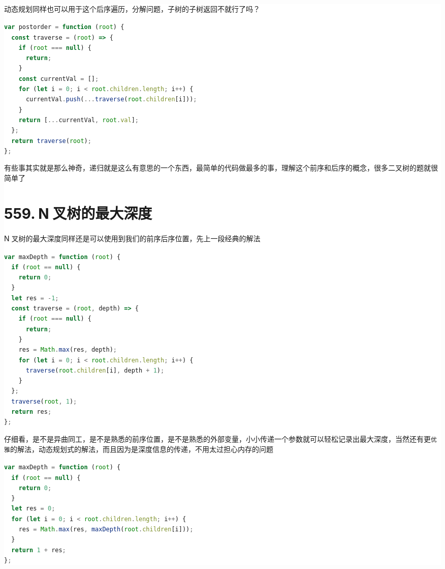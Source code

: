 动态规划同样也可以用于这个后序遍历，分解问题，子树的子树返回不就行了吗？

```js
var postorder = function (root) {
  const traverse = (root) => {
    if (root === null) {
      return;
    }
    const currentVal = [];
    for (let i = 0; i < root.children.length; i++) {
      currentVal.push(...traverse(root.children[i]));
    }
    return [...currentVal, root.val];
  };
  return traverse(root);
};
```

有些事其实就是那么神奇，递归就是这么有意思的一个东西，最简单的代码做最多的事，理解这个前序和后序的概念，很多二叉树的题就很简单了

# 559. N 叉树的最大深度

N 叉树的最大深度同样还是可以使用到我们的前序后序位置，先上一段经典的解法

```js
var maxDepth = function (root) {
  if (root == null) {
    return 0;
  }
  let res = -1;
  const traverse = (root, depth) => {
    if (root === null) {
      return;
    }
    res = Math.max(res, depth);
    for (let i = 0; i < root.children.length; i++) {
      traverse(root.children[i], depth + 1);
    }
  };
  traverse(root, 1);
  return res;
};
```

仔细看，是不是异曲同工，是不是熟悉的前序位置，是不是熟悉的外部变量，小小传递一个参数就可以轻松记录出最大深度，当然还有更`优雅`的解法，动态规划式的解法，而且因为是深度信息的传递，不用太过担心内存的问题

```js
var maxDepth = function (root) {
  if (root == null) {
    return 0;
  }
  let res = 0;
  for (let i = 0; i < root.children.length; i++) {
    res = Math.max(res, maxDepth(root.children[i]));
  }
  return 1 + res;
};
```
